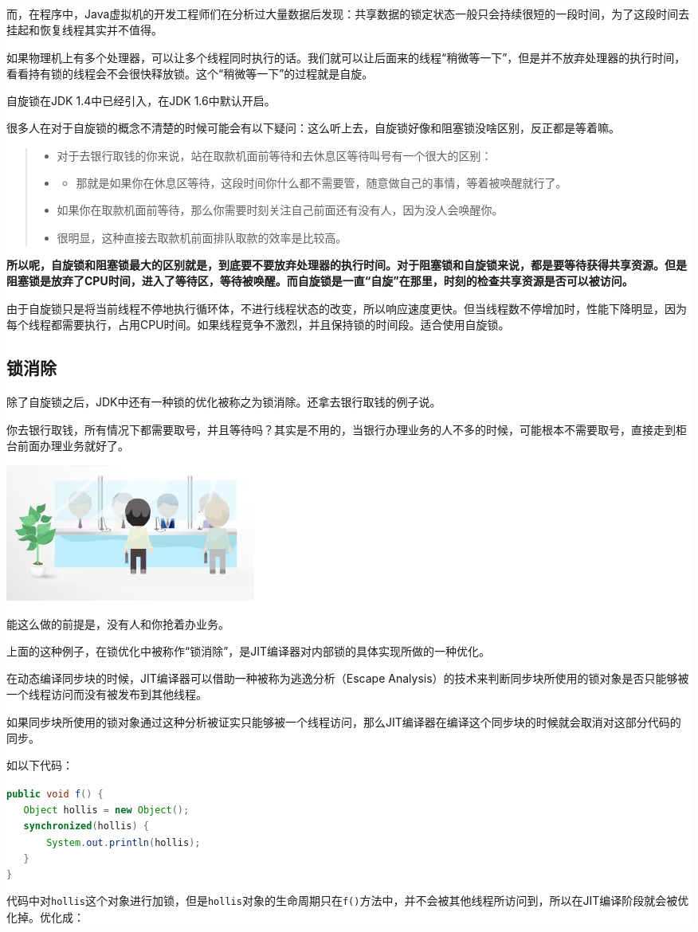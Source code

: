 而，在程序中，Java虚拟机的开发工程师们在分析过大量数据后发现：共享数据的锁定状态一般只会持续很短的一段时间，为了这段时间去挂起和恢复线程其实并不值得。

如果物理机上有多个处理器，可以让多个线程同时执行的话。我们就可以让后面来的线程“稍微等一下”，但是并不放弃处理器的执行时间，看看持有锁的线程会不会很快释放锁。这个“稍微等一下”的过程就是自旋。

自旋锁在JDK 1.4中已经引入，在JDK 1.6中默认开启。

很多人在对于自旋锁的概念不清楚的时候可能会有以下疑问：这么听上去，自旋锁好像和阻塞锁没啥区别，反正都是等着嘛。

>- 对于去银行取钱的你来说，站在取款机面前等待和去休息区等待叫号有一个很大的区别：
>
>- - 那就是如果你在休息区等待，这段时间你什么都不需要管，随意做自己的事情，等着被唤醒就行了。 
>  - 如果你在取款机面前等待，那么你需要时刻关注自己前面还有没有人，因为没人会唤醒你。
>  - 很明显，这种直接去取款机前面排队取款的效率是比较高。

**所以呢，自旋锁和阻塞锁最大的区别就是，到底要不要放弃处理器的执行时间。对于阻塞锁和自旋锁来说，都是要等待获得共享资源。但是阻塞锁是放弃了CPU时间，进入了等待区，等待被唤醒。而自旋锁是一直“自旋”在那里，时刻的检查共享资源是否可以被访问。**

由于自旋锁只是将当前线程不停地执行循环体，不进行线程状态的改变，所以响应速度更快。但当线程数不停增加时，性能下降明显，因为每个线程都需要执行，占用CPU时间。如果线程竞争不激烈，并且保持锁的时间段。适合使用自旋锁。



## 锁消除

除了自旋锁之后，JDK中还有一种锁的优化被称之为锁消除。还拿去银行取钱的例子说。

你去银行取钱，所有情况下都需要取号，并且等待吗？其实是不用的，当银行办理业务的人不多的时候，可能根本不需要取号，直接走到柜台前面办理业务就好了。

![图片](Java虚拟机的锁优化技术.assets/640-1706003297235.jpg)

能这么做的前提是，没有人和你抢着办业务。

上面的这种例子，在锁优化中被称作“锁消除”，是JIT编译器对内部锁的具体实现所做的一种优化。

在动态编译同步块的时候，JIT编译器可以借助一种被称为逃逸分析（Escape Analysis）的技术来判断同步块所使用的锁对象是否只能够被一个线程访问而没有被发布到其他线程。

如果同步块所使用的锁对象通过这种分析被证实只能够被一个线程访问，那么JIT编译器在编译这个同步块的时候就会取消对这部分代码的同步。

如以下代码：

```JAVA
public void f() {
   Object hollis = new Object();
   synchronized(hollis) {
       System.out.println(hollis);
   }
}
```

代码中对`hollis`这个对象进行加锁，但是`hollis`对象的生命周期只在`f()`方法中，并不会被其他线程所访问到，所以在JIT编译阶段就会被优化掉。优化成：
